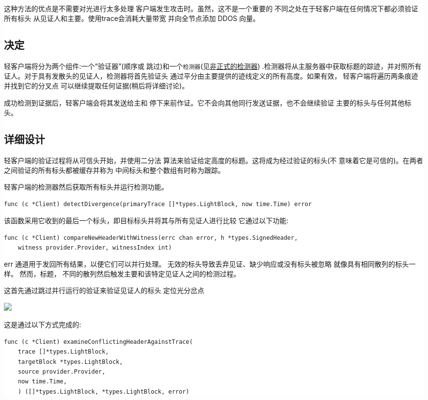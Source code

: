 这种方法的优点是不需要对光进行太多处理
客户端发生攻击时。虽然，这不是一个重要的
不同之处在于轻客户端在任何情况下都必须验证所有标头
从见证人和主要。使用trace会消耗大量带宽
并向全节点添加 DDOS 向量。


## 决定

轻客户端将分为两个组件:一个“验证器”(顺序或
跳过)和一个`检测器`(见[非正式的检测器](https://github.com/informalsystems/tendermint-rs/blob/master/docs/spec/lightclient/detection/detection.md))
.检测器将从主服务器中获取标题的踪迹，并对照所有
证人。对于具有发散头的见证人，检测器将首先验证头
通过平分由主要提供的迹线定义的所有高度。如果有效，
轻客户端将遍历两条痕迹并找到它的分叉点
可以继续提取任何证据(稍后将详细讨论)。

成功检测到证据后，轻客户端会将其发送给主和
停下来前作证。它不会向其他同行发送证据，也不会继续验证
主要的标头与任何其他标头。


## 详细设计

轻客户端的验证过程将从可信头开始，并使用二分法
算法来验证给定高度的标题。这将成为经过验证的标头(不
意味着它是可信的)。在两者之间验证的所有标头都被缓存并称为
中间标头和整个数组有时称为跟踪。

轻客户端的检测器然后获取所有标头并运行检测功能。

```golang
func (c *Client) detectDivergence(primaryTrace []*types.LightBlock, now time.Time) error
```

该函数采用它收到的最后一个标头，即目标标头并将其与所有见证人进行比较
它通过以下功能:

```golang
func (c *Client) compareNewHeaderWithWitness(errc chan error, h *types.SignedHeader,
	witness provider.Provider, witnessIndex int)
```

err 通道用于发回所有结果，以便它们可以并行处理。
无效的标头导致丢弃见证、缺少响应或没有标头被忽略
就像具有相同散列的标头一样。 然而，标题，
不同的散列然后触发主要和该特定见证人之间的检测过程。

这首先通过跳过并行运行的验证来验证见证人的标头
定位光分岔点

![](../imgs/light-client-detector.png)

这是通过以下方式完成的:
```golang
func (c *Client) examineConflictingHeaderAgainstTrace(
	trace []*types.LightBlock,
	targetBlock *types.LightBlock,
	source provider.Provider,
	now time.Time,
	) ([]*types.LightBlock, *types.LightBlock, error)
```
